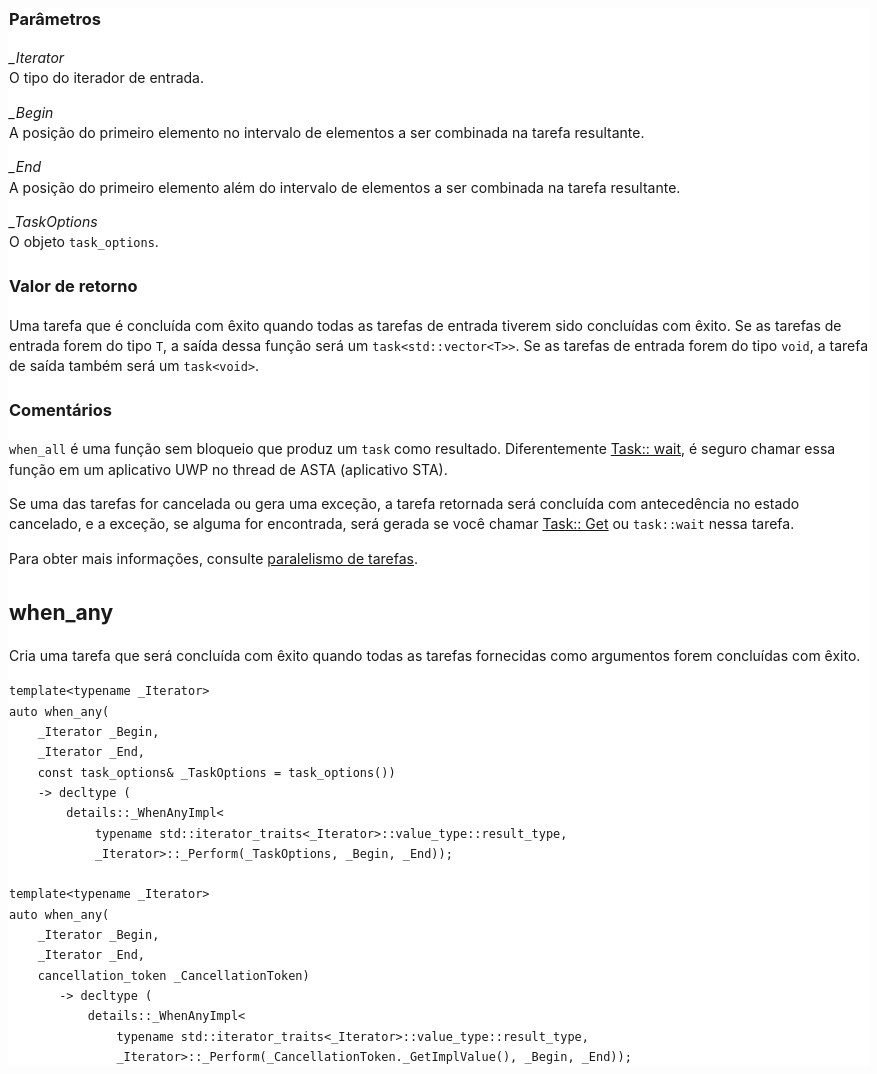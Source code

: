 ### <a name="parameters"></a>Parâmetros

*_Iterator*<br/>
O tipo do iterador de entrada.

*_Begin*<br/>
A posição do primeiro elemento no intervalo de elementos a ser combinada na tarefa resultante.

*_End*<br/>
A posição do primeiro elemento além do intervalo de elementos a ser combinada na tarefa resultante.

*_TaskOptions*<br/>
O objeto `task_options`.

### <a name="return-value"></a>Valor de retorno

Uma tarefa que é concluída com êxito quando todas as tarefas de entrada tiverem sido concluídas com êxito. Se as tarefas de entrada forem do tipo `T`, a saída dessa função será um `task<std::vector<T>>`. Se as tarefas de entrada forem do tipo `void`, a tarefa de saída também será um `task<void>`.

### <a name="remarks"></a>Comentários

`when_all` é uma função sem bloqueio que produz um `task` como resultado. Diferentemente [Task:: wait](task-class.md#wait), é seguro chamar essa função em um aplicativo UWP no thread de ASTA (aplicativo STA).

Se uma das tarefas for cancelada ou gera uma exceção, a tarefa retornada será concluída com antecedência no estado cancelado, e a exceção, se alguma for encontrada, será gerada se você chamar [Task:: Get](task-class.md#get) ou `task::wait` nessa tarefa.

Para obter mais informações, consulte [paralelismo de tarefas](../../../parallel/concrt/task-parallelism-concurrency-runtime.md).

##  <a name="when_any"></a>  when_any

Cria uma tarefa que será concluída com êxito quando todas as tarefas fornecidas como argumentos forem concluídas com êxito.

```
template<typename _Iterator>
auto when_any(
    _Iterator _Begin,
    _Iterator _End,
    const task_options& _TaskOptions = task_options())
    -> decltype (
        details::_WhenAnyImpl<
            typename std::iterator_traits<_Iterator>::value_type::result_type,
            _Iterator>::_Perform(_TaskOptions, _Begin, _End));

template<typename _Iterator>
auto when_any(
    _Iterator _Begin,
    _Iterator _End,
    cancellation_token _CancellationToken)
       -> decltype (
           details::_WhenAnyImpl<
               typename std::iterator_traits<_Iterator>::value_type::result_type,
               _Iterator>::_Perform(_CancellationToken._GetImplValue(), _Begin, _End));
```
